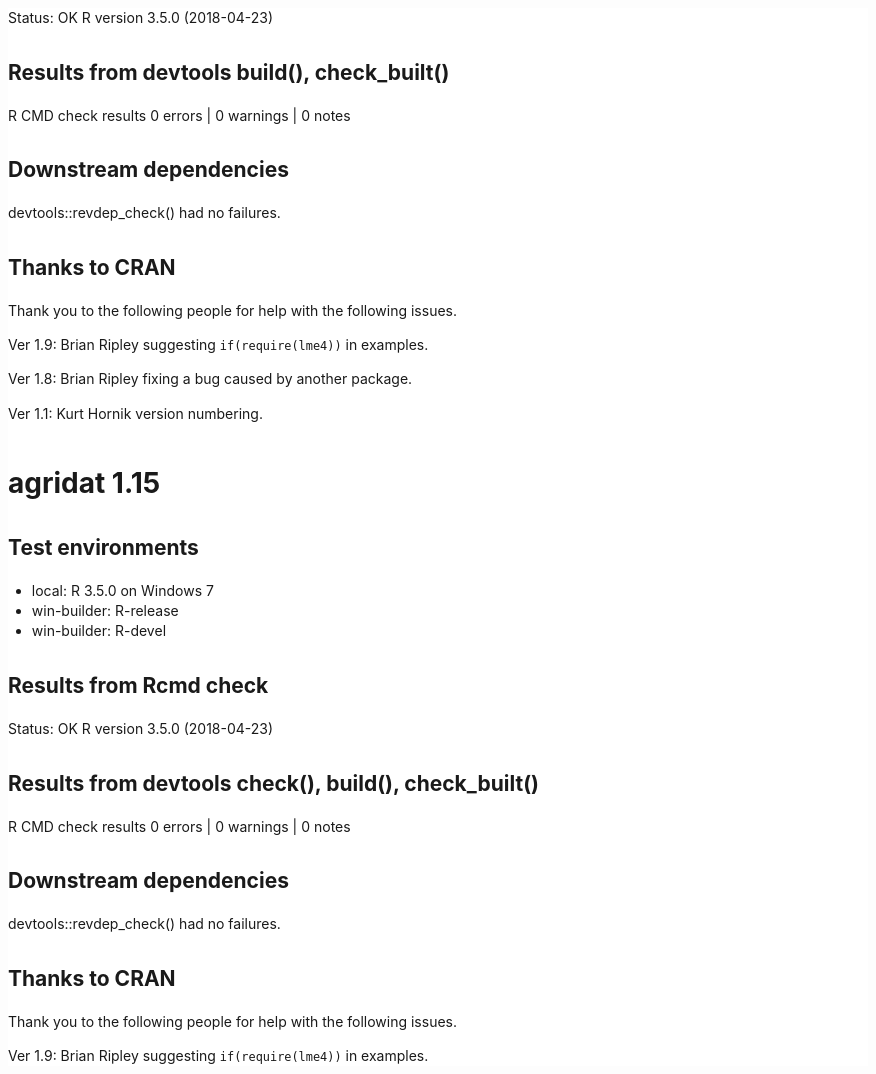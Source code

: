 Status: OK
R version 3.5.0 (2018-04-23)

## Results from devtools build(), check_built()

R CMD check results
0 errors | 0 warnings | 0 notes

## Downstream dependencies

devtools::revdep_check() had no failures.

## Thanks to CRAN

Thank you to the following people for help with the following issues.

Ver 1.9: Brian Ripley suggesting `if(require(lme4))` in examples.

Ver 1.8: Brian Ripley fixing a bug caused by another package.

Ver 1.1: Kurt Hornik version numbering.



# agridat 1.15

## Test environments

* local: R 3.5.0 on Windows 7
* win-builder: R-release
* win-builder: R-devel

## Results from Rcmd check

Status: OK
R version 3.5.0 (2018-04-23)

## Results from devtools check(), build(), check_built()

R CMD check results
0 errors | 0 warnings | 0 notes

## Downstream dependencies

devtools::revdep_check() had no failures.

## Thanks to CRAN

Thank you to the following people for help with the following issues.

Ver 1.9: Brian Ripley suggesting `if(require(lme4))` in examples.
